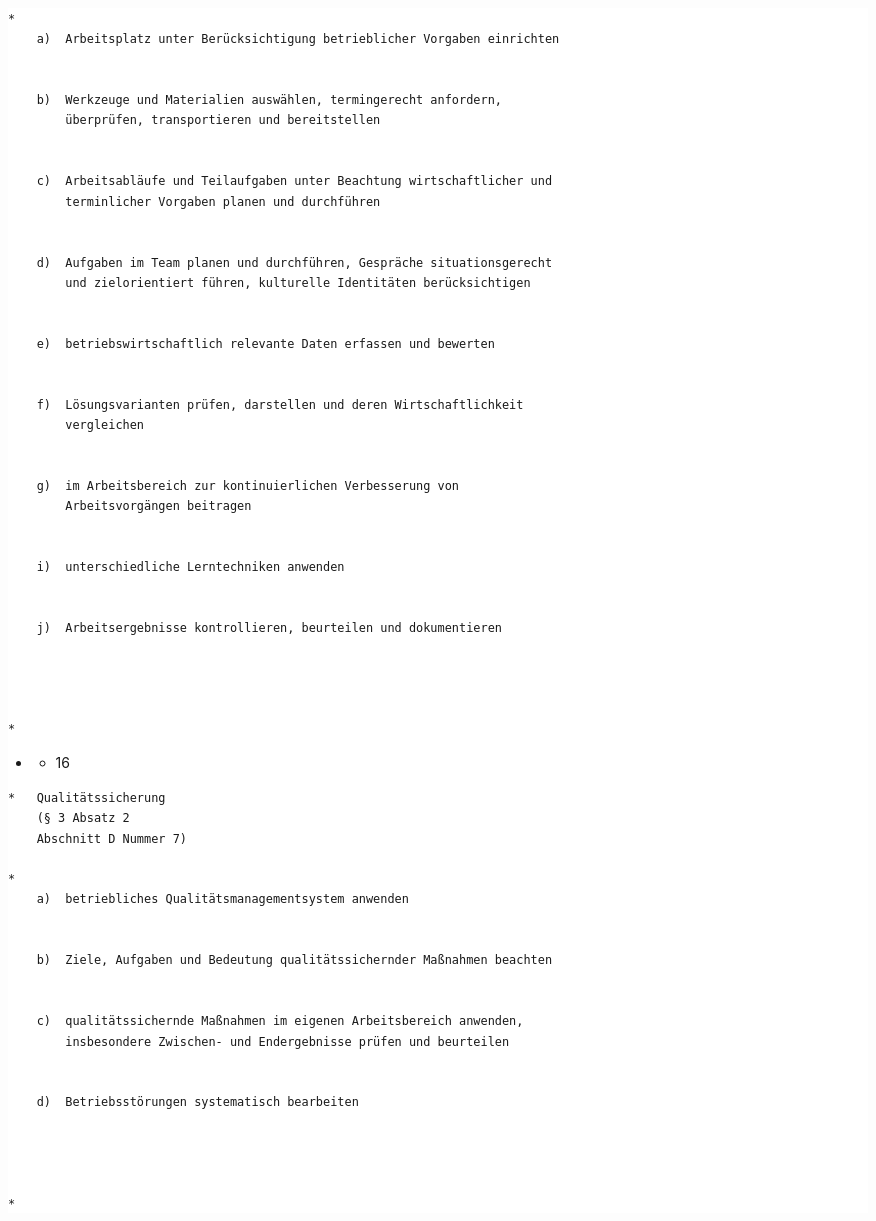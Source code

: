     *
        a)  Arbeitsplatz unter Berücksichtigung betrieblicher Vorgaben einrichten


        b)  Werkzeuge und Materialien auswählen, termingerecht anfordern,
            überprüfen, transportieren und bereitstellen


        c)  Arbeitsabläufe und Teilaufgaben unter Beachtung wirtschaftlicher und
            terminlicher Vorgaben planen und durchführen


        d)  Aufgaben im Team planen und durchführen, Gespräche situationsgerecht
            und zielorientiert führen, kulturelle Identitäten berücksichtigen


        e)  betriebswirtschaftlich relevante Daten erfassen und bewerten


        f)  Lösungsvarianten prüfen, darstellen und deren Wirtschaftlichkeit
            vergleichen


        g)  im Arbeitsbereich zur kontinuierlichen Verbesserung von
            Arbeitsvorgängen beitragen


        i)  unterschiedliche Lerntechniken anwenden


        j)  Arbeitsergebnisse kontrollieren, beurteilen und dokumentieren




    *

*    *   16

    *   Qualitätssicherung
        (§ 3 Absatz 2
        Abschnitt D Nummer 7)

    *
        a)  betriebliches Qualitätsmanagementsystem anwenden


        b)  Ziele, Aufgaben und Bedeutung qualitätssichernder Maßnahmen beachten


        c)  qualitätssichernde Maßnahmen im eigenen Arbeitsbereich anwenden,
            insbesondere Zwischen- und Endergebnisse prüfen und beurteilen


        d)  Betriebsstörungen systematisch bearbeiten




    *



